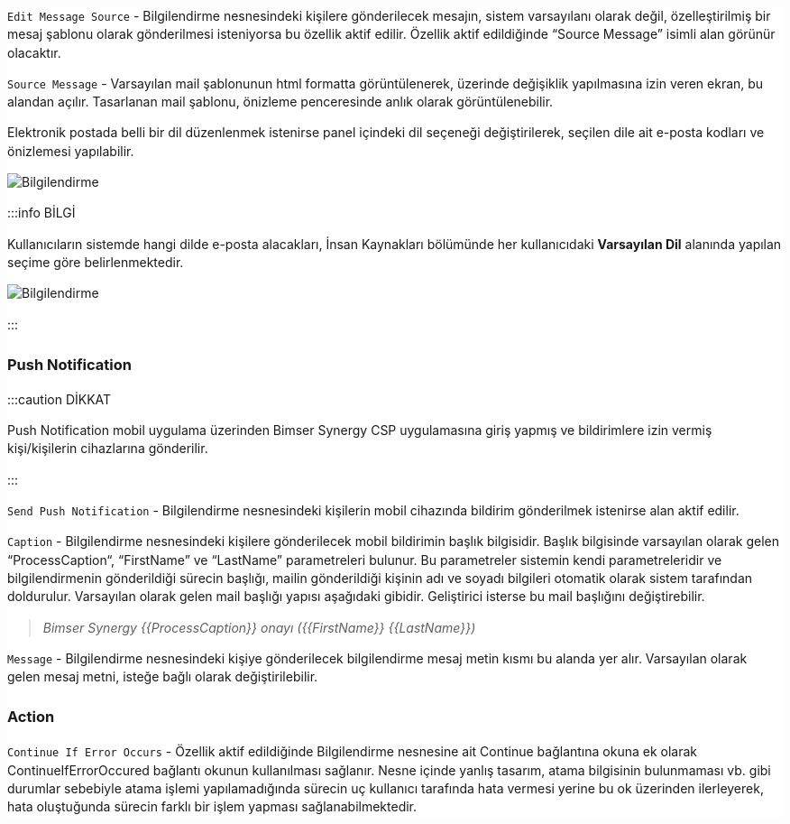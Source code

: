 `Edit Message Source` - Bilgilendirme nesnesindeki kişilere gönderilecek mesajın, sistem varsayılanı olarak değil, özelleştirilmiş bir mesaj şablonu olarak gönderilmesi isteniyorsa bu özellik aktif edilir. Özellik aktif edildiğinde “Source Message” isimli alan görünür olacaktır.

`Source Message` - Varsayılan mail şablonunun html formatta görüntülenerek, üzerinde değişiklik yapılmasına izin veren ekran, bu alandan açılır. Tasarlanan mail şablonu, önizleme penceresinde anlık olarak görüntülenebilir.

Elektronik postada belli bir dil düzenlenmek istenirse panel içindeki dil seçeneği değiştirilerek, seçilen dile ait e-posta kodları ve önizlemesi yapılabilir.

![Bilgilendirme](https://docsbimser.blob.core.windows.net/imagecontainer/auto-upload0ee198a0-9505-44b0-a2ad-c6e4ba705312)

:::info BİLGİ

Kullanıcıların sistemde hangi dilde e-posta alacakları, İnsan Kaynakları bölümünde her kullanıcıdaki **Varsayılan Dil** alanında yapılan seçime göre belirlenmektedir.

<div style={{textAlign: 'center'}}>

![Bilgilendirme](https://docsbimser.blob.core.windows.net/imagecontainer/auto-upload9fb584ac-9013-4bed-a02f-61061603ded8)

</div>

:::

### Push Notification

:::caution DİKKAT

Push Notification mobil uygulama üzerinden Bimser Synergy CSP uygulamasına giriş yapmış ve bildirimlere izin vermiş kişi/kişilerin cihazlarına gönderilir.

:::

`Send Push Notification` - Bilgilendirme nesnesindeki kişilerin mobil cihazında bildirim gönderilmek istenirse alan aktif edilir.

`Caption` - Bilgilendirme nesnesindeki kişilere gönderilecek mobil bildirimin başlık bilgisidir. Başlık bilgisinde varsayılan olarak gelen “ProcessCaption“, “FirstName” ve “LastName” parametreleri bulunur. Bu parametreler sistemin kendi parametreleridir ve bilgilendirmenin gönderildiği sürecin başlığı, mailin gönderildiği kişinin adı ve soyadı bilgileri otomatik olarak sistem tarafından doldurulur. Varsayılan olarak gelen mail başlığı yapısı aşağıdaki gibidir. Geliştirici isterse bu mail başlığını değiştirebilir.

> *Bimser Synergy {{ProcessCaption}} onayı ({{FirstName}} {{LastName}})*

`Message` - Bilgilendirme nesnesindeki kişiye gönderilecek bilgilendirme mesaj metin kısmı bu alanda yer alır. Varsayılan olarak gelen mesaj metni, isteğe bağlı olarak değiştirilebilir.

### Action

`Continue If Error Occurs` - Özellik aktif edildiğinde Bilgilendirme nesnesine ait Continue bağlantına okuna ek olarak ContinueIfErrorOccured bağlantı okunun kullanılması sağlanır. Nesne içinde yanlış tasarım, atama bilgisinin bulunmaması vb. gibi durumlar sebebiyle atama işlemi yapılamadığında sürecin uç kullanıcı tarafında hata vermesi yerine bu ok üzerinden ilerleyerek, hata oluştuğunda sürecin farklı bir işlem yapması sağlanabilmektedir.
